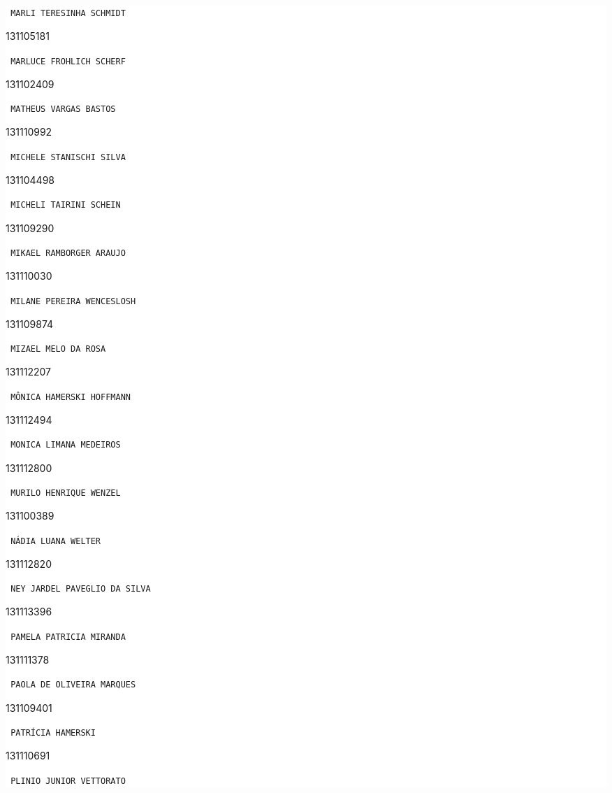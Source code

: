      MARLI TERESINHA SCHMIDT

   131105181

     MARLUCE FROHLICH SCHERF

   131102409

     MATHEUS VARGAS BASTOS

   131110992

     MICHELE STANISCHI SILVA

   131104498

     MICHELI TAIRINI SCHEIN

   131109290

     MIKAEL RAMBORGER ARAUJO

   131110030

     MILANE PEREIRA WENCESLOSH

   131109874

     MIZAEL MELO DA ROSA

   131112207

     MÔNICA HAMERSKI HOFFMANN

   131112494

     MONICA LIMANA MEDEIROS

   131112800

     MURILO HENRIQUE WENZEL

   131100389

     NÁDIA LUANA WELTER

   131112820

     NEY JARDEL PAVEGLIO DA SILVA

   131113396

     PAMELA PATRICIA MIRANDA

   131111378

     PAOLA DE OLIVEIRA MARQUES

   131109401

     PATRÍCIA HAMERSKI

   131110691

     PLINIO JUNIOR VETTORATO
